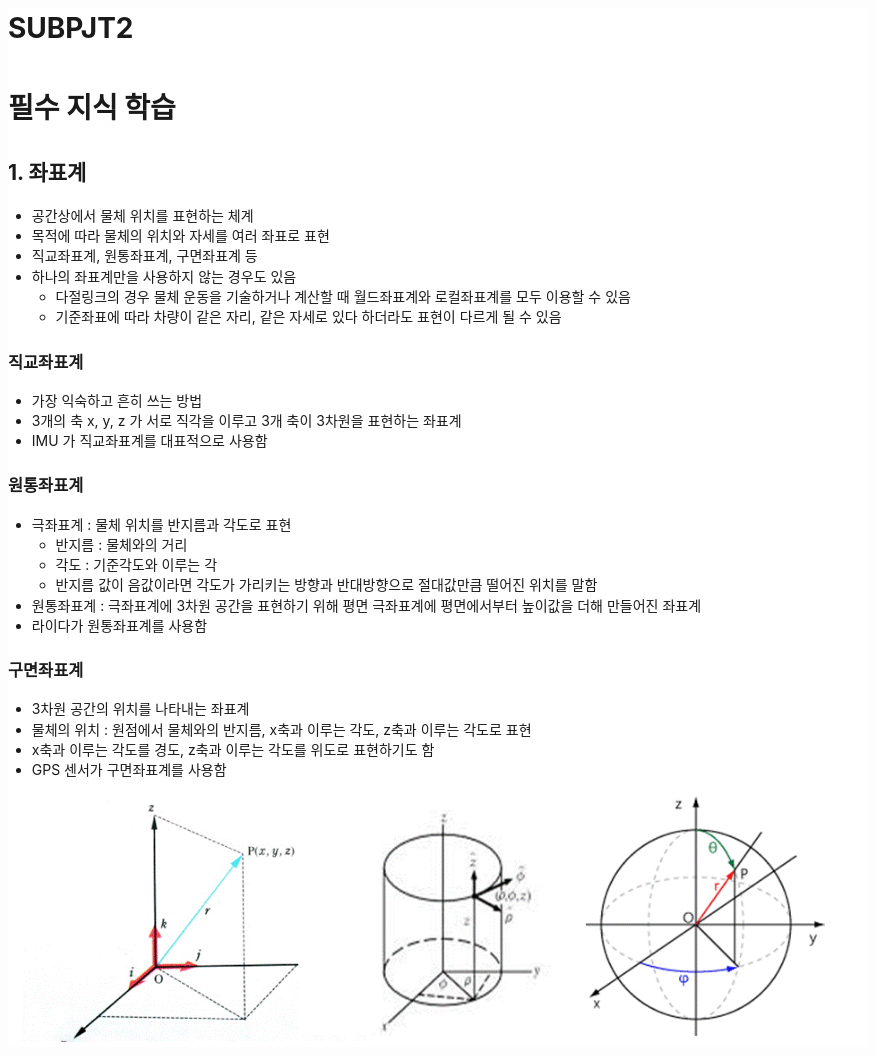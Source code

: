 # SUBPJT2

# 필수 지식 학습

## 1. 좌표계

- 공간상에서 물체 위치를 표현하는 체계
- 목적에 따라 물체의 위치와 자세를 여러 좌표로 표현
- 직교좌표계, 원통좌표계, 구면좌표계 등
- 하나의 좌표계만을 사용하지 않는 경우도 있음
    - 다절링크의 경우 물체 운동을 기술하거나 계산할 때 월드좌표계와 로컬좌표계를 모두 이용할 수 있음
    - 기준좌표에 따라 차량이 같은 자리, 같은 자세로 있다 하더라도 표현이 다르게 될 수 있음

### 직교좌표계

- 가장 익숙하고 흔히 쓰는 방법
- 3개의 축 x, y, z 가 서로 직각을 이루고 3개 축이 3차원을 표현하는 좌표계
- IMU 가 직교좌표계를 대표적으로 사용함

### 원통좌표계

- 극좌표계 : 물체 위치를 반지름과 각도로 표현
    - 반지름 : 물체와의 거리
    - 각도 : 기준각도와 이루는 각
    - 반지름 값이 음값이라면 각도가 가리키는 방향과 반대방향으로 절대값만큼 떨어진 위치를 말함
- 원통좌표계 : 극좌표계에 3차원 공간을 표현하기 위해 평면 극좌표계에 평면에서부터 높이값을 더해 만들어진 좌표계
- 라이다가 원통좌표계를 사용함

### 구면좌표계

- 3차원 공간의 위치를 나타내는 좌표계
- 물체의 위치 : 원점에서 물체와의 반지름, x축과 이루는 각도, z축과 이루는 각도로 표현
- x축과 이루는 각도를 경도, z축과 이루는 각도를 위도로 표현하기도 함
- GPS 센서가 구면좌표계를 사용함

![제목 없음.png](SUBPJT2%206230021b45e5455fa4a799bd73c7d8cc/%25EC%25A0%259C%25EB%25AA%25A9_%25EC%2597%2586%25EC%259D%258C.png)

